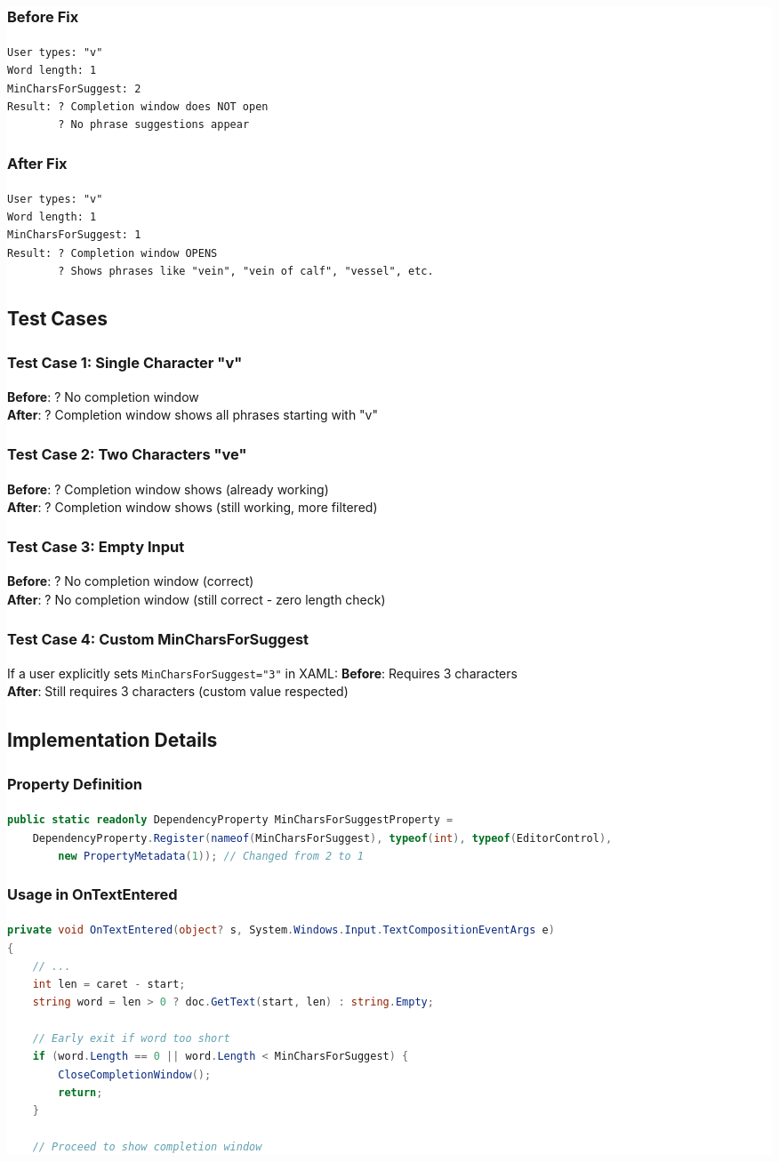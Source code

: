 ### Before Fix
```
User types: "v"
Word length: 1
MinCharsForSuggest: 2
Result: ? Completion window does NOT open
        ? No phrase suggestions appear
```

### After Fix
```
User types: "v"
Word length: 1
MinCharsForSuggest: 1
Result: ? Completion window OPENS
        ? Shows phrases like "vein", "vein of calf", "vessel", etc.
```

## Test Cases

### Test Case 1: Single Character "v"
**Before**: ? No completion window  
**After**: ? Completion window shows all phrases starting with "v"

### Test Case 2: Two Characters "ve"
**Before**: ? Completion window shows (already working)  
**After**: ? Completion window shows (still working, more filtered)

### Test Case 3: Empty Input
**Before**: ? No completion window (correct)  
**After**: ? No completion window (still correct - zero length check)

### Test Case 4: Custom MinCharsForSuggest
If a user explicitly sets `MinCharsForSuggest="3"` in XAML:
**Before**: Requires 3 characters  
**After**: Still requires 3 characters (custom value respected)

## Implementation Details

### Property Definition
```csharp
public static readonly DependencyProperty MinCharsForSuggestProperty =
    DependencyProperty.Register(nameof(MinCharsForSuggest), typeof(int), typeof(EditorControl),
        new PropertyMetadata(1)); // Changed from 2 to 1
```

### Usage in OnTextEntered
```csharp
private void OnTextEntered(object? s, System.Windows.Input.TextCompositionEventArgs e)
{
    // ...
    int len = caret - start;
    string word = len > 0 ? doc.GetText(start, len) : string.Empty;

    // Early exit if word too short
    if (word.Length == 0 || word.Length < MinCharsForSuggest) { 
        CloseCompletionWindow(); 
        return; 
    }

    // Proceed to show completion window
```